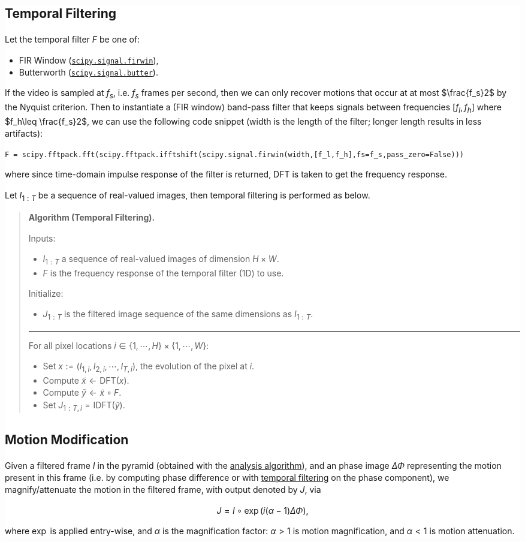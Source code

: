 ## Temporal Filtering

Let the temporal filter $F$ be one of:
- FIR Window ([`scipy.signal.firwin`](https://docs.scipy.org/doc/scipy/reference/generated/scipy.signal.firwin.html)),
- Butterworth ([`scipy.signal.butter`](https://docs.scipy.org/doc/scipy/reference/generated/scipy.signal.butter.html?highlight=butterworth)).

If the video is sampled at $f_s$, i.e. $f_s$ frames per second, then we can only recover motions that occur at at most $\frac{f_s}2$ by the Nyquist criterion.  Then to instantiate a (FIR window) band-pass filter that keeps signals between frequencies $[f_l,f_h]$ where $f_h\leq \frac{f_s}2$, we can use the following code snippet (width is the length of the filter; longer length results in less artifacts):

    F = scipy.fftpack.fft(scipy.fftpack.ifftshift(scipy.signal.firwin(width,[f_l,f_h],fs=f_s,pass_zero=False)))

where since time-domain impulse response of the filter is returned, DFT is taken to get the frequency response.

Let $I_{1:T}$ be a sequence of real-valued images, then temporal filtering is performed as below.

> **Algorithm (Temporal Filtering).**
>  
> Inputs:
> - $I_{1:T}$ a sequence of real-valued images of dimension $H\times W$.
> - $F$ is the frequency response of the temporal filter (1D) to use.
>  
> Initialize:
> - $J_{1:T}$ is the filtered image sequence of the same dimensions as $I_{1:T}$.
> ---
> For all pixel locations $i\in\{1,\cdots,H\}\times\{1,\cdots,W\}$:
> - Set $x:= (I_{1,i},I_{2,i},\cdots,I_{T,i})$, the evolution of the pixel at $i$.
> - Compute $\tilde x\gets \text{DFT}(x)$.
> - Compute $\tilde y\gets \tilde x \circ F$.
> - Set $J_{1:T,i} = \text{IDFT}(\tilde y)$.

## Motion Modification

Given a filtered frame $I$ in the pyramid (obtained with the [analysis algorithm](#analysis)), and an phase image $\Delta\Phi$ representing the motion present in this frame (i.e. by computing phase difference or with [temporal filtering](#temporal-filtering) on the phase component), we magnify/attenuate the motion in the filtered frame, with output denoted by $J$, via

$$
J = I \circ \exp(i(\alpha-1)\Delta\Phi),
$$

where $\exp$ is applied entry-wise, and $\alpha$ is the magnification factor: $\alpha>1$ is motion magnification, and $\alpha<1$ is motion attenuation.

[1]: http://people.csail.mit.edu/nwadhwa/phase-video/phase-video.pdf
[2]: https://www.cns.nyu.edu/pub/eero/portilla99-reprint.pdf
